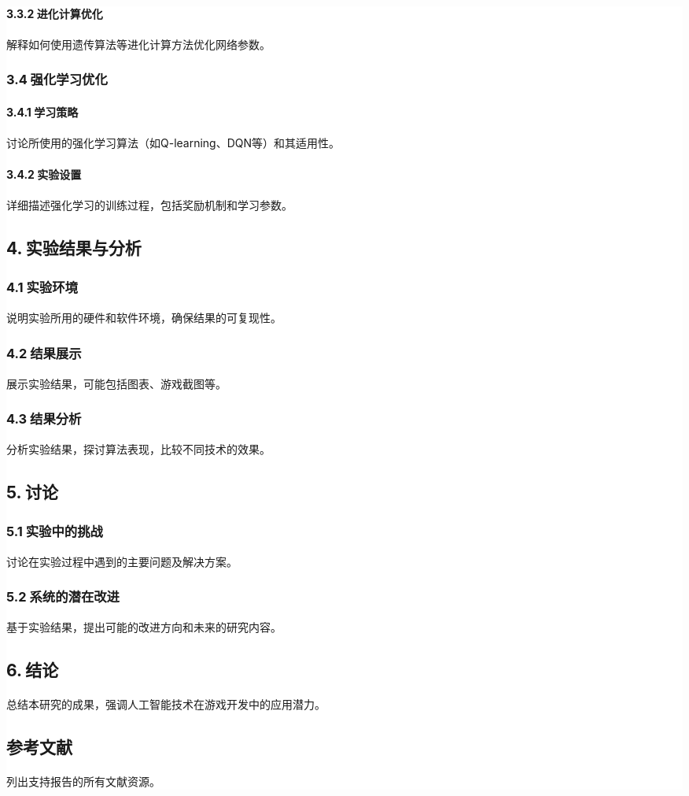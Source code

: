 #### 3.3.2 进化计算优化

解释如何使用遗传算法等进化计算方法优化网络参数。

### 3.4 强化学习优化

#### 3.4.1 学习策略

讨论所使用的强化学习算法（如Q-learning、DQN等）和其适用性。

#### 3.4.2 实验设置

详细描述强化学习的训练过程，包括奖励机制和学习参数。

## 4. 实验结果与分析

### 4.1 实验环境

说明实验所用的硬件和软件环境，确保结果的可复现性。

### 4.2 结果展示

展示实验结果，可能包括图表、游戏截图等。

### 4.3 结果分析

分析实验结果，探讨算法表现，比较不同技术的效果。

## 5. 讨论

### 5.1 实验中的挑战

讨论在实验过程中遇到的主要问题及解决方案。

### 5.2 系统的潜在改进

基于实验结果，提出可能的改进方向和未来的研究内容。

## 6. 结论

总结本研究的成果，强调人工智能技术在游戏开发中的应用潜力。

## 参考文献

列出支持报告的所有文献资源。
